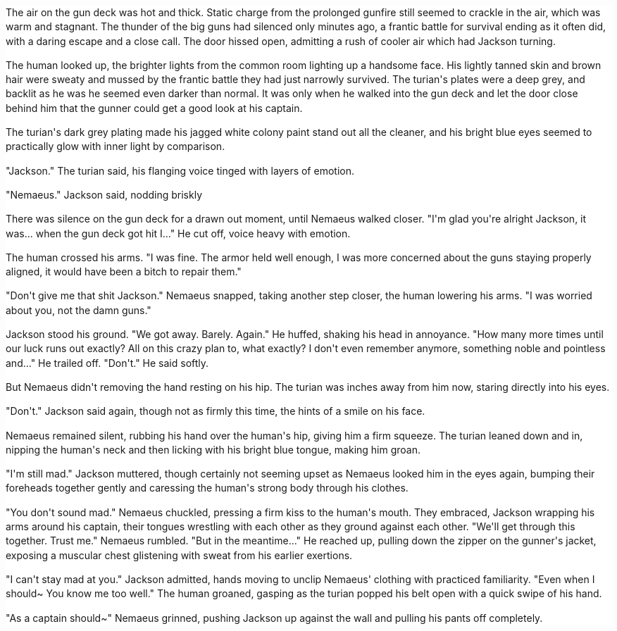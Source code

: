 The air on the gun deck was hot and thick. Static charge from the prolonged gunfire still seemed to crackle in the air, which was warm and stagnant. The thunder of the big guns had silenced only minutes ago, a frantic battle for survival ending as it often did, with a daring escape and a close call. The door hissed open, admitting a rush of cooler air which had Jackson turning.

The human looked up, the brighter lights from the common room lighting up a handsome face. His lightly tanned skin and brown hair were sweaty and mussed by the frantic battle they had just narrowly survived. The turian's plates were a deep grey, and backlit as he was he seemed even darker than normal. It was only when he walked into the gun deck and let the door close behind him that the gunner could get a good look at his captain.

The turian's dark grey plating made his jagged white colony paint stand out all the cleaner, and his bright blue eyes seemed to practically glow with inner light by comparison.

"Jackson." The turian said, his flanging voice tinged with layers of emotion.

"Nemaeus." Jackson said, nodding briskly

There was silence on the gun deck for a drawn out moment, until Nemaeus walked closer. "I'm glad you're alright Jackson, it was... when the gun deck got hit I..." He cut off, voice heavy with emotion.

The human crossed his arms. "I was fine. The armor held well enough, I was more concerned about the guns staying properly aligned, it would have been a bitch to repair them."

"Don't give me that shit Jackson." Nemaeus snapped, taking another step closer, the human lowering his arms. "I was worried about you, not the damn guns."

Jackson stood his ground. "We got away. Barely. Again." He huffed, shaking his head in annoyance. "How many more times until our luck runs out exactly? All on this crazy plan to, what exactly? I don't even remember anymore, something noble and pointless and..." He trailed off. "Don't." He said softly.

But Nemaeus didn't removing the hand resting on his hip. The turian was inches away from him now, staring directly into his eyes.

"Don't." Jackson said again, though not as firmly this time, the hints of a smile on his face.

Nemaeus remained silent, rubbing his hand over the human's hip, giving him a firm squeeze. The turian leaned down and in, nipping the human's neck and then licking with his bright blue tongue, making him groan.

"I'm still mad." Jackson muttered, though certainly not seeming upset as Nemaeus looked him in the eyes again, bumping their foreheads together gently and caressing the human's strong body through his clothes.

"You don't sound mad." Nemaeus chuckled, pressing a firm kiss to the human's mouth. They embraced, Jackson wrapping his arms around his captain, their tongues wrestling with each other as they ground against each other. "We'll get through this together. Trust me." Nemaeus rumbled. "But in the meantime..." He reached up, pulling down the zipper on the gunner's jacket, exposing a muscular chest glistening with sweat from his earlier exertions.

"I can't stay mad at you." Jackson admitted, hands moving to unclip Nemaeus' clothing with practiced familiarity. "Even when I should~ You know me too well." The human groaned, gasping as the turian popped his belt open with a quick swipe of his hand.

"As a captain should~" Nemaeus grinned, pushing Jackson up against the wall and pulling his pants off completely.
